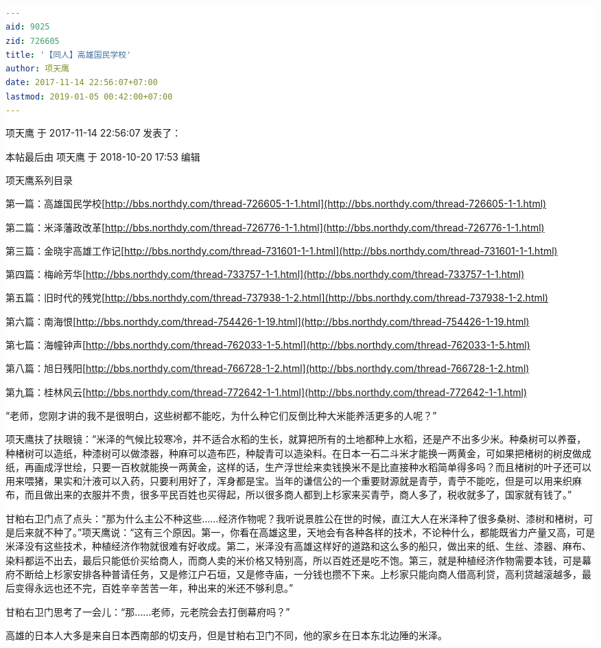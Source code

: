```yaml
---
aid: 9025
zid: 726605
title: '【同人】高雄国民学校'
author: 项天鹰
date: 2017-11-14 22:56:07+07:00
lastmod: 2019-01-05 00:42:00+07:00
---
```


项天鹰 于 2017-11-14 22:56:07 发表了：

本帖最后由 项天鹰 于 2018-10-20 17:53 编辑 

项天鹰系列目录

第一篇：高雄国民学校[http://bbs.northdy.com/thread-726605-1-1.html](http://bbs.northdy.com/thread-726605-1-1.html)

第二篇：米泽藩政改革[http://bbs.northdy.com/thread-726776-1-1.html](http://bbs.northdy.com/thread-726776-1-1.html)

第三篇：金晓宇高雄工作记[http://bbs.northdy.com/thread-731601-1-1.html](http://bbs.northdy.com/thread-731601-1-1.html)

第四篇：梅岭芳华[http://bbs.northdy.com/thread-733757-1-1.html](http://bbs.northdy.com/thread-733757-1-1.html)

第五篇：旧时代的残党[http://bbs.northdy.com/thread-737938-1-2.html](http://bbs.northdy.com/thread-737938-1-2.html)

第六篇：南海恨[http://bbs.northdy.com/thread-754426-1-19.html](http://bbs.northdy.com/thread-754426-1-19.html)

第七篇：海幢钟声[http://bbs.northdy.com/thread-762033-1-5.html](http://bbs.northdy.com/thread-762033-1-5.html)

第八篇：旭日残阳[http://bbs.northdy.com/thread-766728-1-2.html](http://bbs.northdy.com/thread-766728-1-2.html)

第九篇：桂林风云[http://bbs.northdy.com/thread-772642-1-1.html](http://bbs.northdy.com/thread-772642-1-1.html)

“老师，您刚才讲的我不是很明白，这些树都不能吃，为什么种它们反倒比种大米能养活更多的人呢？”

项天鹰扶了扶眼镜：“米泽的气候比较寒冷，并不适合水稻的生长，就算把所有的土地都种上水稻，还是产不出多少米。种桑树可以养蚕，种楮树可以造纸，种漆树可以做漆器，种麻可以造布匹，种靛青可以造染料。在日本一石二斗米才能换一两黄金，可如果把楮树的树皮做成纸，再画成浮世绘，只要一百枚就能换一两黄金，这样的话，生产浮世绘来卖钱换米不是比直接种水稻简单得多吗？而且楮树的叶子还可以用来喂猪，果实和汁液可以入药，只要利用好了，浑身都是宝。当年的谦信公的一个重要财源就是青苧，青苧不能吃，但是可以用来织麻布，而且做出来的衣服并不贵，很多平民百姓也买得起，所以很多商人都到上杉家来买青苧，商人多了，税收就多了，国家就有钱了。”

甘粕右卫门点了点头：“那为什么主公不种这些……经济作物呢？我听说景胜公在世的时候，直江大人在米泽种了很多桑树、漆树和楮树，可是后来就不种了。”项天鹰说：“这有三个原因。第一，你看在高雄这里，天地会有各种各样的技术，不论种什么，都能既省力产量又高，可是米泽没有这些技术，种植经济作物就很难有好收成。第二，米泽没有高雄这样好的道路和这么多的船只，做出来的纸、生丝、漆器、麻布、染料都运不出去，最后只能低价买给商人，而商人卖的米价格又特别高，所以百姓还是吃不饱。第三，就是种植经济作物需要本钱，可是幕府不断给上杉家安排各种普请任务，又是修江户石垣，又是修寺庙，一分钱也攒不下来。上杉家只能向商人借高利贷，高利贷越滚越多，最后变得永远也还不完，百姓辛辛苦苦一年，种出来的米还不够利息。”

甘粕右卫门思考了一会儿：“那……老师，元老院会去打倒幕府吗？”

高雄的日本人大多是来自日本西南部的切支丹，但是甘粕右卫门不同，他的家乡在日本东北边陲的米泽。
